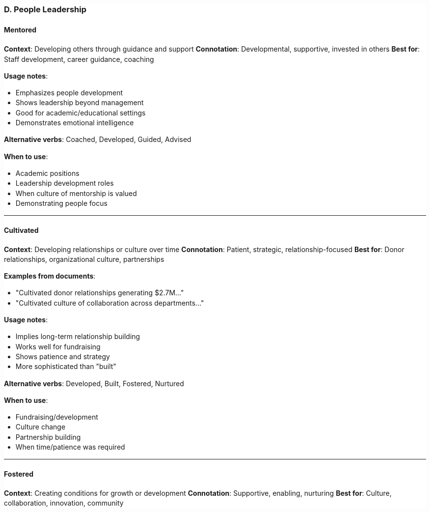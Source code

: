 
### D. People Leadership

#### Mentored

**Context**: Developing others through guidance and support
**Connotation**: Developmental, supportive, invested in others
**Best for**: Staff development, career guidance, coaching

**Usage notes**:
- Emphasizes people development
- Shows leadership beyond management
- Good for academic/educational settings
- Demonstrates emotional intelligence

**Alternative verbs**: Coached, Developed, Guided, Advised

**When to use**:
- Academic positions
- Leadership development roles
- When culture of mentorship is valued
- Demonstrating people focus

---

#### Cultivated

**Context**: Developing relationships or culture over time
**Connotation**: Patient, strategic, relationship-focused
**Best for**: Donor relationships, organizational culture, partnerships

**Examples from documents**:
- "Cultivated donor relationships generating $2.7M..."
- "Cultivated culture of collaboration across departments..."

**Usage notes**:
- Implies long-term relationship building
- Works well for fundraising
- Shows patience and strategy
- More sophisticated than "built"

**Alternative verbs**: Developed, Built, Fostered, Nurtured

**When to use**:
- Fundraising/development
- Culture change
- Partnership building
- When time/patience was required

---

#### Fostered

**Context**: Creating conditions for growth or development
**Connotation**: Supportive, enabling, nurturing
**Best for**: Culture, collaboration, innovation, community
